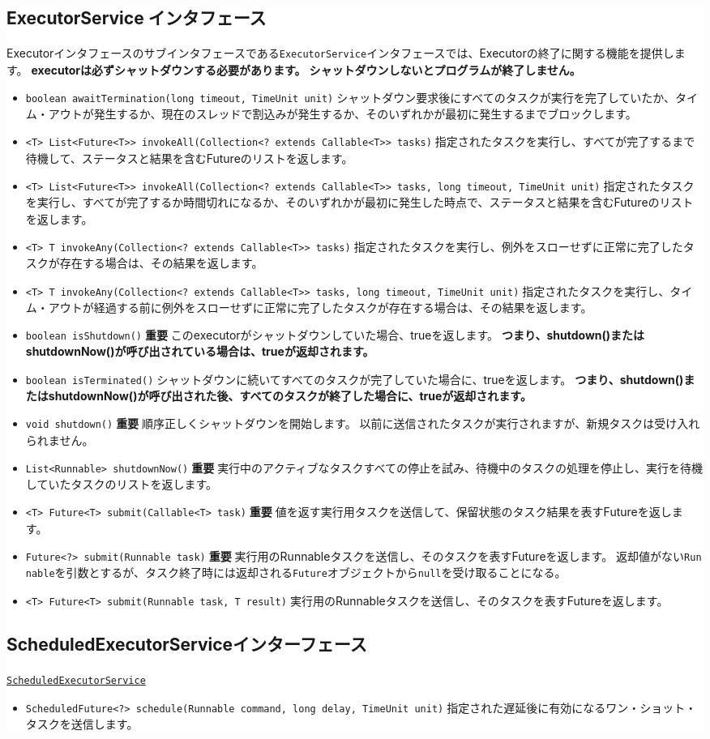 
## ExecutorService インタフェース

Executorインタフェースのサブインタフェースである`ExecutorService`インタフェースでは、Executorの終了に関する機能を提供します。
**executorは必ずシャットダウンする必要があります。**
**シャットダウンしないとプログラムが終了しません。**

- `boolean awaitTermination(long timeout, TimeUnit unit)`
    シャットダウン要求後にすべてのタスクが実行を完了していたか、タイム・アウトが発生するか、現在のスレッドで割込みが発生するか、そのいずれかが最初に発生するまでブロックします。

- `<T> List<Future<T>> invokeAll(Collection<? extends Callable<T>> tasks)`
    指定されたタスクを実行し、すべてが完了するまで待機して、ステータスと結果を含むFutureのリストを返します。

- `<T> List<Future<T>> invokeAll(Collection<? extends Callable<T>> tasks, long timeout, TimeUnit unit)`
    指定されたタスクを実行し、すべてが完了するか時間切れになるか、そのいずれかが最初に発生した時点で、ステータスと結果を含むFutureのリストを返します。

- `<T> T invokeAny(Collection<? extends Callable<T>> tasks)`
    指定されたタスクを実行し、例外をスローせずに正常に完了したタスクが存在する場合は、その結果を返します。

- `<T> T invokeAny(Collection<? extends Callable<T>> tasks, long timeout, TimeUnit unit)`
    指定されたタスクを実行し、タイム・アウトが経過する前に例外をスローせずに正常に完了したタスクが存在する場合は、その結果を返します。

- `boolean isShutdown()` **重要**
    このexecutorがシャットダウンしていた場合、trueを返します。
    **つまり、shutdown()またはshutdownNow()が呼び出されている場合は、trueが返却されます。**

- `boolean isTerminated()`
    シャットダウンに続いてすべてのタスクが完了していた場合に、trueを返します。
    **つまり、shutdown()またはshutdownNow()が呼び出された後、すべてのタスクが終了した場合に、trueが返却されます。**

- `void shutdown()` **重要**
    順序正しくシャットダウンを開始します。
    以前に送信されたタスクが実行されますが、新規タスクは受け入れられません。

- `List<Runnable> shutdownNow()` **重要**
    実行中のアクティブなタスクすべての停止を試み、待機中のタスクの処理を停止し、実行を待機していたタスクのリストを返します。

- `<T> Future<T> submit(Callable<T> task)` **重要**
    値を返す実行用タスクを送信して、保留状態のタスク結果を表すFutureを返します。

- `Future<?> submit(Runnable task)` **重要**
    実行用のRunnableタスクを送信し、そのタスクを表すFutureを返します。
    返却値がない`Runnable`を引数とするが、タスク終了時には返却される`Future`オブジェクトから`null`を受け取ることになる。

- `<T> Future<T> submit(Runnable task, T result)`
    実行用のRunnableタスクを送信し、そのタスクを表すFutureを返します。


## ScheduledExecutorServiceインターフェース
[`ScheduledExecutorService`](https://docs.oracle.com/javase/jp/11/docs/api/java.base/java/util/concurrent/ScheduledExecutorService.html)

- `ScheduledFuture<?> schedule(Runnable command, long delay, TimeUnit unit)`
    指定された遅延後に有効になるワン・ショット・タスクを送信します。

